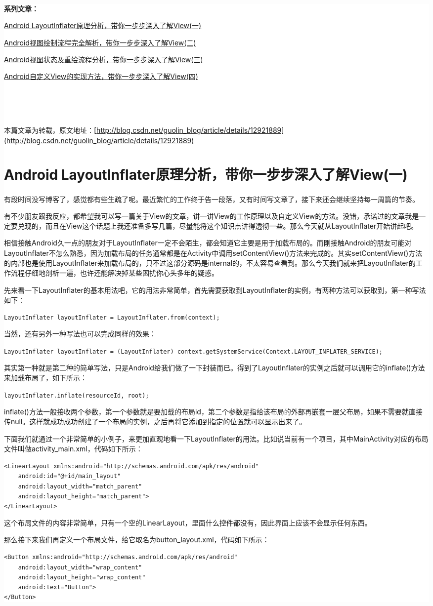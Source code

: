 **系列文章：**

[Android LayoutInflater原理分析，带你一步步深入了解View(一)](http://blog.csdn.net/guolin_blog/article/details/12921889)

[Android视图绘制流程完全解析，带你一步步深入了解View(二)](http://blog.csdn.net/guolin_blog/article/details/16330267)

[Android视图状态及重绘流程分析，带你一步步深入了解View(三)](http://blog.csdn.net/guolin_blog/article/details/17045157)

[Android自定义View的实现方法，带你一步步深入了解View(四)](http://blog.csdn.net/guolin_blog/article/details/17357967)

<br/>
<br/>
<br/>

本篇文章为转载，原文地址：[http://blog.csdn.net/guolin_blog/article/details/12921889](http://blog.csdn.net/guolin_blog/article/details/12921889)

# Android LayoutInflater原理分析，带你一步步深入了解View(一)

有段时间没写博客了，感觉都有些生疏了呢。最近繁忙的工作终于告一段落，又有时间写文章了，接下来还会继续坚持每一周篇的节奏。

有不少朋友跟我反应，都希望我可以写一篇关于View的文章，讲一讲View的工作原理以及自定义View的方法。没错，承诺过的文章我是一定要兑现的，而且在View这个话题上我还准备多写几篇，尽量能将这个知识点讲得透彻一些。那么今天就从LayoutInflater开始讲起吧。

相信接触Android久一点的朋友对于LayoutInflater一定不会陌生，都会知道它主要是用于加载布局的。而刚接触Android的朋友可能对LayoutInflater不怎么熟悉，因为加载布局的任务通常都是在Activity中调用setContentView()方法来完成的。其实setContentView()方法的内部也是使用LayoutInflater来加载布局的，只不过这部分源码是internal的，不太容易查看到。那么今天我们就来把LayoutInflater的工作流程仔细地剖析一遍，也许还能解决掉某些困扰你心头多年的疑惑。

先来看一下LayoutInflater的基本用法吧，它的用法非常简单，首先需要获取到LayoutInflater的实例，有两种方法可以获取到，第一种写法如下：

	LayoutInflater layoutInflater = LayoutInflater.from(context);
	
当然，还有另外一种写法也可以完成同样的效果：

	LayoutInflater layoutInflater = (LayoutInflater) context.getSystemService(Context.LAYOUT_INFLATER_SERVICE);
	
其实第一种就是第二种的简单写法，只是Android给我们做了一下封装而已。得到了LayoutInflater的实例之后就可以调用它的inflate()方法来加载布局了，如下所示：

	layoutInflater.inflate(resourceId, root);
	
inflate()方法一般接收两个参数，第一个参数就是要加载的布局id，第二个参数是指给该布局的外部再嵌套一层父布局，如果不需要就直接传null。这样就成功成功创建了一个布局的实例，之后再将它添加到指定的位置就可以显示出来了。

下面我们就通过一个非常简单的小例子，来更加直观地看一下LayoutInflater的用法。比如说当前有一个项目，其中MainActivity对应的布局文件叫做activity_main.xml，代码如下所示：

	<LinearLayout xmlns:android="http://schemas.android.com/apk/res/android"
		android:id="@+id/main_layout"
		android:layout_width="match_parent"
		android:layout_height="match_parent">
	</LinearLayout>
	
这个布局文件的内容非常简单，只有一个空的LinearLayout，里面什么控件都没有，因此界面上应该不会显示任何东西。

那么接下来我们再定义一个布局文件，给它取名为button_layout.xml，代码如下所示：

	<Button xmlns:android="http://schemas.android.com/apk/res/android"
		android:layout_width="wrap_content"
		android:layout_height="wrap_content"
		android:text="Button">
	</Button>
	